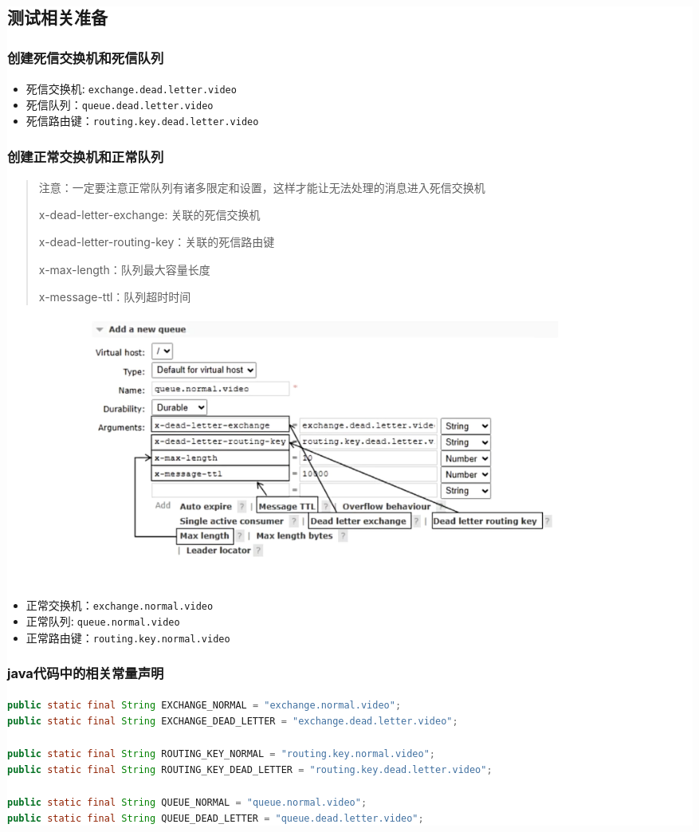 ## 测试相关准备

### 创建死信交换机和死信队列

- 死信交换机: `exchange.dead.letter.video`
- 死信队列：`queue.dead.letter.video`
- 死信路由键：`routing.key.dead.letter.video`

### 创建正常交换机和正常队列

> 注意：一定要注意正常队列有诸多限定和设置，这样才能让无法处理的消息进入死信交换机
>
> x-dead-letter-exchange: 关联的死信交换机
>
> x-dead-letter-routing-key：关联的死信路由键
>
> x-max-length：队列最大容量长度
>
> x-message-ttl：队列超时时间

![image-20241012120513217](【尚硅谷】RabbitMQ\6709f57a2079d.png)

- 正常交换机：`exchange.normal.video`
- 正常队列: `queue.normal.video`
- 正常路由键：`routing.key.normal.video`



### java代码中的相关常量声明

```java
public static final String EXCHANGE_NORMAL = "exchange.normal.video";
public static final String EXCHANGE_DEAD_LETTER = "exchange.dead.letter.video";
    
public static final String ROUTING_KEY_NORMAL = "routing.key.normal.video";
public static final String ROUTING_KEY_DEAD_LETTER = "routing.key.dead.letter.video";
    
public static final String QUEUE_NORMAL = "queue.normal.video";
public static final String QUEUE_DEAD_LETTER = "queue.dead.letter.video";
```
